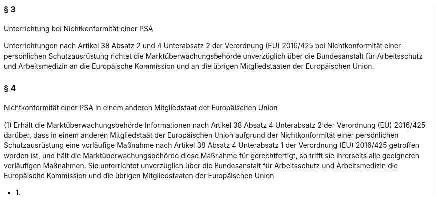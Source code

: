 </div>

</div>

</div>

<span id="BJNR047500019BJNE000300000.html"></span>

### § 3  
Unterrichtung bei Nichtkonformität einer PSA

<div>

<div class="jnhtml">

<div>

<div class="jurAbsatz">

Unterrichtungen nach Artikel 38 Absatz 2 und 4 Unterabsatz 2 der
Verordnung (EU) 2016/425 bei Nichtkonformität einer persönlichen
Schutzausrüstung richtet die Marktüberwachungsbehörde unverzüglich über
die Bundesanstalt für Arbeitsschutz und Arbeitsmedizin an die
Europäische Kommission und an die übrigen Mitgliedstaaten der
Europäischen Union.

</div>

</div>

</div>

</div>

<span id="BJNR047500019BJNE000400000.html"></span>

### § 4  
Nichtkonformität einer PSA in einem anderen Mitgliedstaat der Europäischen Union

<div>

<div class="jnhtml">

<div>

<div class="jurAbsatz">

(1) Erhält die Marktüberwachungsbehörde Informationen nach Artikel 38
Absatz 4 Unterabsatz 2 der Verordnung (EU) 2016/425 darüber, dass in
einem anderen Mitgliedstaat der Europäischen Union aufgrund der
Nichtkonformität einer persönlichen Schutzausrüstung eine vorläufige
Maßnahme nach Artikel 38 Absatz 4 Unterabsatz 1 der Verordnung (EU)
2016/425 getroffen worden ist, und hält die Marktüberwachungsbehörde
diese Maßnahme für gerechtfertigt, so trifft sie ihrerseits alle
geeigneten vorläufigen Maßnahmen. Sie unterrichtet unverzüglich über die
Bundesanstalt für Arbeitsschutz und Arbeitsmedizin die Europäische
Kommission und die übrigen Mitgliedstaaten der Europäischen Union

  - 1\.
    